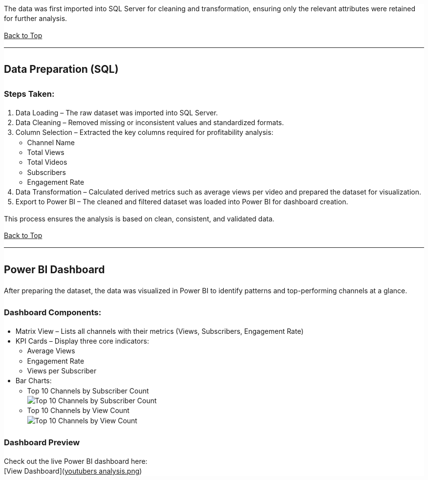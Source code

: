 The data was first imported into SQL Server for cleaning and transformation, ensuring only the relevant attributes were retained for further analysis.

[Back to Top](#table-of-contents)

---

## Data Preparation (SQL)

### Steps Taken:
1. Data Loading – The raw dataset was imported into SQL Server.  
2. Data Cleaning – Removed missing or inconsistent values and standardized formats.  
3. Column Selection – Extracted the key columns required for profitability analysis:
   - Channel Name  
   - Total Views  
   - Total Videos  
   - Subscribers  
   - Engagement Rate  
4. Data Transformation – Calculated derived metrics such as average views per video and prepared the dataset for visualization.  
5. Export to Power BI – The cleaned and filtered dataset was loaded into Power BI for dashboard creation.

This process ensures the analysis is based on clean, consistent, and validated data.

[Back to Top](#table-of-contents)

---

## Power BI Dashboard

After preparing the dataset, the data was visualized in Power BI to identify patterns and top-performing channels at a glance.

### Dashboard Components:
- Matrix View – Lists all channels with their metrics (Views, Subscribers, Engagement Rate)  
- KPI Cards – Display three core indicators:
  - Average Views  
  - Engagement Rate  
  - Views per Subscriber  
- Bar Charts:
  - Top 10 Channels by Subscriber Count  
    ![Top 10 Channels by Subscriber Count](<!-- Add image link here -->)
  - Top 10 Channels by View Count  
    ![Top 10 Channels by View Count](<!-- Add image link here -->)

### Dashboard Preview
Check out the live Power BI dashboard here:  
[View Dashboard]([youtubers analysis.png](https://github.com/PrikshitSingh230/PrikshitSingh230.github.io/blob/main/assets/images/youtubers%20analysis.png))
